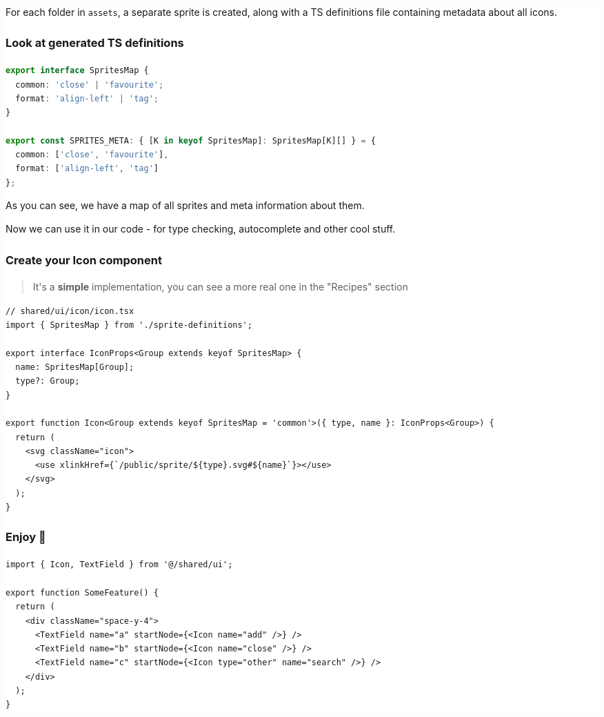 For each folder in `assets`, a separate sprite is created, along with a TS definitions file containing metadata about all icons.

### Look at generated TS definitions

```ts
export interface SpritesMap {
  common: 'close' | 'favourite';
  format: 'align-left' | 'tag';
}

export const SPRITES_META: { [K in keyof SpritesMap]: SpritesMap[K][] } = {
  common: ['close', 'favourite'],
  format: ['align-left', 'tag']
};
```

As you can see, we have a map of all sprites and meta information about them.

Now we can use it in our code - for type checking, autocomplete and other cool stuff.

### Create your Icon component

> It's a **simple** implementation, you can see a more real one in the "Recipes" section

```tsx
// shared/ui/icon/icon.tsx
import { SpritesMap } from './sprite-definitions';

export interface IconProps<Group extends keyof SpritesMap> {
  name: SpritesMap[Group];
  type?: Group;
}

export function Icon<Group extends keyof SpritesMap = 'common'>({ type, name }: IconProps<Group>) {
  return (
    <svg className="icon">
      <use xlinkHref={`/public/sprite/${type}.svg#${name}`}></use>
    </svg>
  );
}
```

### Enjoy 👏

```tsx
import { Icon, TextField } from '@/shared/ui';

export function SomeFeature() {
  return (
    <div className="space-y-4">
      <TextField name="a" startNode={<Icon name="add" />} />
      <TextField name="b" startNode={<Icon name="close" />} />
      <TextField name="c" startNode={<Icon type="other" name="search" />} />
    </div>
  );
}
```


  [Key in keyof SpritesMap]: `${Key}/${SpritesMap[Key]}`;